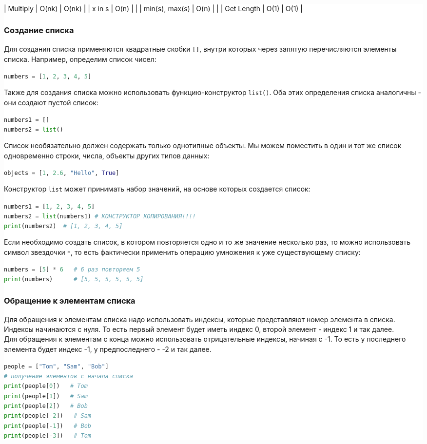 | Multiply                                                                 | O(nk)            | O(nk)                                                                       |
| x in s                                                                   | O(n)             |                                                                             |
| min(s), max(s)                                                           | O(n)             |                                                                             |
| Get Length                                                               | O(1)             | O(1)                                                                        |

### Создание списка

Для создания списка применяются квадратные скобки `[]`, внутри которых через запятую перечисляются элементы списка. Например, определим список чисел:

```python
numbers = [1, 2, 3, 4, 5]
```

Также для создания списка можно использовать функцию-конструктор `list()`. Оба этих определения списка аналогичны - они создают пустой список:

```python
numbers1 = []
numbers2 = list()
```

Список необязательно должен содержать только однотипные объекты. Мы можем поместить в один и тот же список одновременно строки, числа, объекты других типов данных:

```python
objects = [1, 2.6, "Hello", True]
```

Конструктор `list` может принимать набор значений, на основе которых создается cписок:

```python
numbers1 = [1, 2, 3, 4, 5]
numbers2 = list(numbers1) # КОНСТРУКТОР КОПИРОВАНИЯ!!!!
print(numbers2)  # [1, 2, 3, 4, 5]
```

Если необходимо создать список, в котором повторяется одно и то же значение несколько раз, то можно использовать символ звездочки `*`, то есть фактически применить операцию умножения к уже существующему списку:

```python
numbers = [5] * 6   # 6 раз повторяем 5
print(numbers)      # [5, 5, 5, 5, 5, 5]
```

### Обращение к элементам списка

Для обращения к элементам списка надо использовать индексы, которые 
представляют номер элемента в списка. Индексы начинаются с нуля. То есть первый элемент будет иметь индекс 0, второй элемент - индекс 1 и так далее.  
Для обращения к элементам с конца можно использовать отрицательные индексы, начиная с -1. То есть у последнего элемента будет индекс -1, у предпоследнего - -2 и так далее.

```python
people = ["Tom", "Sam", "Bob"]
# получение элементов с начала списка
print(people[0])   # Tom
print(people[1])   # Sam
print(people[2])   # Bob 
print(people[-2])   # Sam
print(people[-1])   # Bob
print(people[-3])   # Tom
```

